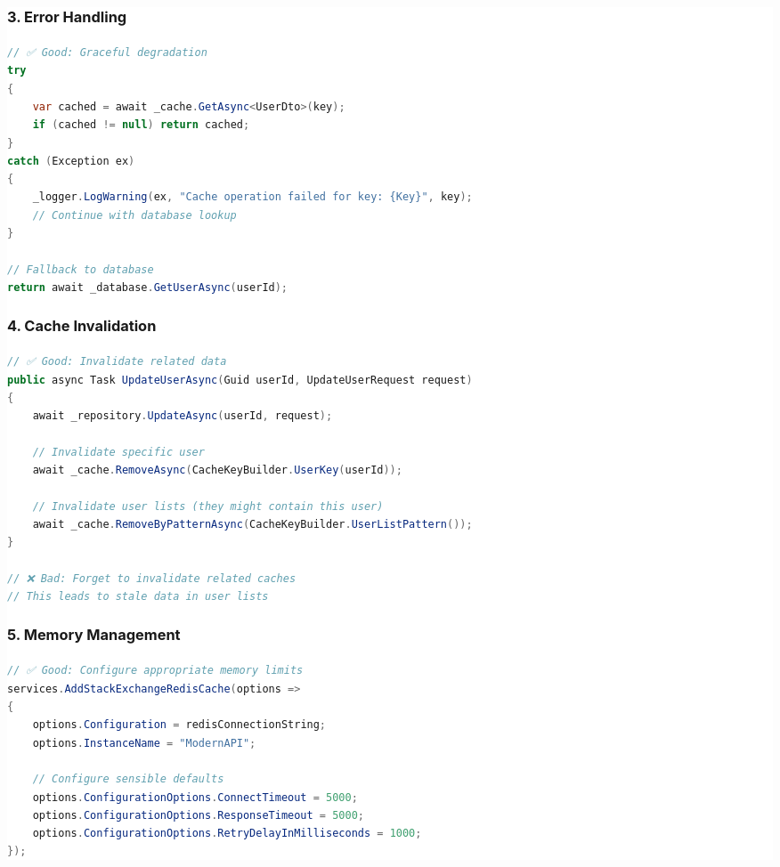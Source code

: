 ### 3. Error Handling

```csharp
// ✅ Good: Graceful degradation
try
{
    var cached = await _cache.GetAsync<UserDto>(key);
    if (cached != null) return cached;
}
catch (Exception ex)
{
    _logger.LogWarning(ex, "Cache operation failed for key: {Key}", key);
    // Continue with database lookup
}

// Fallback to database
return await _database.GetUserAsync(userId);
```

### 4. Cache Invalidation

```csharp
// ✅ Good: Invalidate related data
public async Task UpdateUserAsync(Guid userId, UpdateUserRequest request)
{
    await _repository.UpdateAsync(userId, request);
    
    // Invalidate specific user
    await _cache.RemoveAsync(CacheKeyBuilder.UserKey(userId));
    
    // Invalidate user lists (they might contain this user)
    await _cache.RemoveByPatternAsync(CacheKeyBuilder.UserListPattern());
}

// ❌ Bad: Forget to invalidate related caches
// This leads to stale data in user lists
```

### 5. Memory Management

```csharp
// ✅ Good: Configure appropriate memory limits
services.AddStackExchangeRedisCache(options =>
{
    options.Configuration = redisConnectionString;
    options.InstanceName = "ModernAPI";
    
    // Configure sensible defaults
    options.ConfigurationOptions.ConnectTimeout = 5000;
    options.ConfigurationOptions.ResponseTimeout = 5000;
    options.ConfigurationOptions.RetryDelayInMilliseconds = 1000;
});
```
